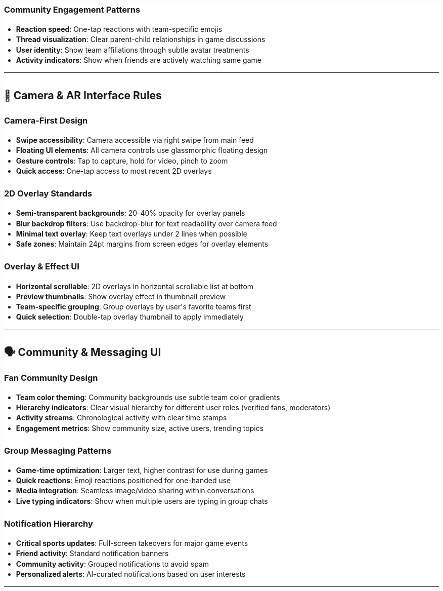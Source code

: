 ### **Community Engagement Patterns**
- **Reaction speed**: One-tap reactions with team-specific emojis
- **Thread visualization**: Clear parent-child relationships in game discussions
- **User identity**: Show team affiliations through subtle avatar treatments
- **Activity indicators**: Show when friends are actively watching same game

---

## 📸 **Camera & AR Interface Rules**

### **Camera-First Design**
- **Swipe accessibility**: Camera accessible via right swipe from main feed
- **Floating UI elements**: All camera controls use glassmorphic floating design
- **Gesture controls**: Tap to capture, hold for video, pinch to zoom
- **Quick access**: One-tap access to most recent 2D overlays

### **2D Overlay Standards**
- **Semi-transparent backgrounds**: 20-40% opacity for overlay panels
- **Blur backdrop filters**: Use backdrop-blur for text readability over camera feed
- **Minimal text overlay**: Keep text overlays under 2 lines when possible
- **Safe zones**: Maintain 24pt margins from screen edges for overlay elements

### **Overlay & Effect UI**
- **Horizontal scrollable**: 2D overlays in horizontal scrollable list at bottom
- **Preview thumbnails**: Show overlay effect in thumbnail preview
- **Team-specific grouping**: Group overlays by user's favorite teams first
- **Quick selection**: Double-tap overlay thumbnail to apply immediately

---

## 🗣️ **Community & Messaging UI**

### **Fan Community Design**
- **Team color theming**: Community backgrounds use subtle team color gradients
- **Hierarchy indicators**: Clear visual hierarchy for different user roles (verified fans, moderators)
- **Activity streams**: Chronological activity with clear time stamps
- **Engagement metrics**: Show community size, active users, trending topics

### **Group Messaging Patterns**
- **Game-time optimization**: Larger text, higher contrast for use during games
- **Quick reactions**: Emoji reactions positioned for one-handed use
- **Media integration**: Seamless image/video sharing within conversations
- **Live typing indicators**: Show when multiple users are typing in group chats

### **Notification Hierarchy**
- **Critical sports updates**: Full-screen takeovers for major game events
- **Friend activity**: Standard notification banners
- **Community activity**: Grouped notifications to avoid spam
- **Personalized alerts**: AI-curated notifications based on user interests

---